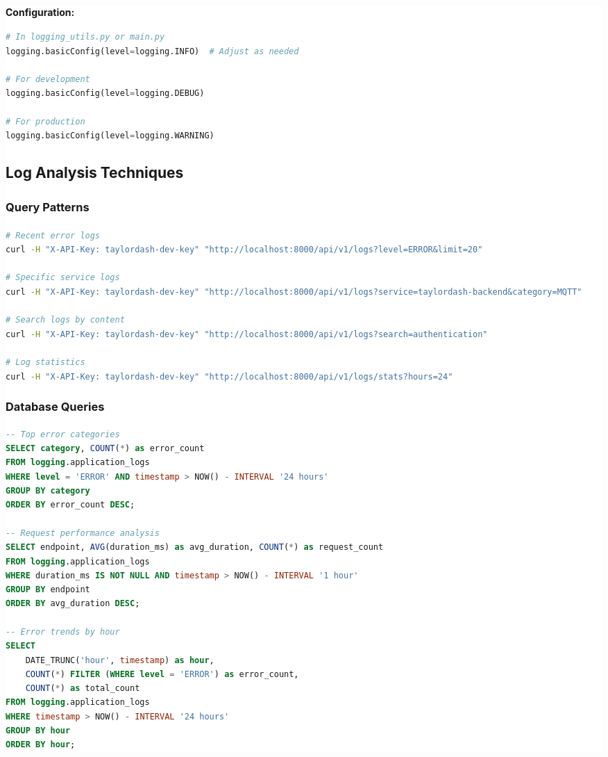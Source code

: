 **Configuration:**
```python
# In logging_utils.py or main.py
logging.basicConfig(level=logging.INFO)  # Adjust as needed

# For development
logging.basicConfig(level=logging.DEBUG)

# For production  
logging.basicConfig(level=logging.WARNING)
```

## Log Analysis Techniques

### Query Patterns
```bash
# Recent error logs
curl -H "X-API-Key: taylordash-dev-key" "http://localhost:8000/api/v1/logs?level=ERROR&limit=20"

# Specific service logs
curl -H "X-API-Key: taylordash-dev-key" "http://localhost:8000/api/v1/logs?service=taylordash-backend&category=MQTT"

# Search logs by content
curl -H "X-API-Key: taylordash-dev-key" "http://localhost:8000/api/v1/logs?search=authentication"

# Log statistics
curl -H "X-API-Key: taylordash-dev-key" "http://localhost:8000/api/v1/logs/stats?hours=24"
```

### Database Queries
```sql
-- Top error categories
SELECT category, COUNT(*) as error_count 
FROM logging.application_logs 
WHERE level = 'ERROR' AND timestamp > NOW() - INTERVAL '24 hours'
GROUP BY category 
ORDER BY error_count DESC;

-- Request performance analysis
SELECT endpoint, AVG(duration_ms) as avg_duration, COUNT(*) as request_count
FROM logging.application_logs 
WHERE duration_ms IS NOT NULL AND timestamp > NOW() - INTERVAL '1 hour'
GROUP BY endpoint
ORDER BY avg_duration DESC;

-- Error trends by hour
SELECT 
    DATE_TRUNC('hour', timestamp) as hour,
    COUNT(*) FILTER (WHERE level = 'ERROR') as error_count,
    COUNT(*) as total_count
FROM logging.application_logs 
WHERE timestamp > NOW() - INTERVAL '24 hours'
GROUP BY hour
ORDER BY hour;
```
